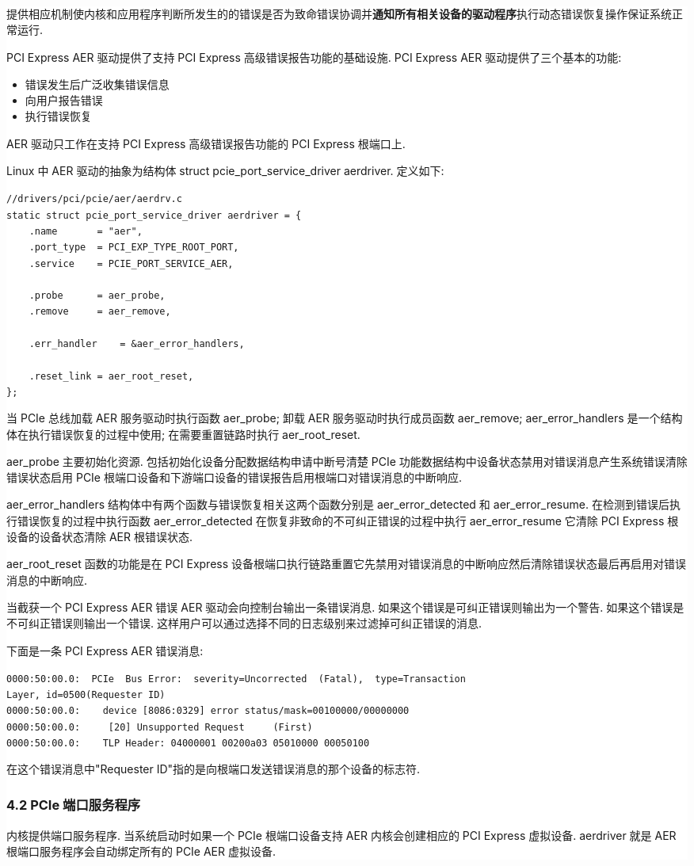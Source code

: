 提供相应机制使内核和应用程序判断所发生的的错误是否为致命错误协调并**通知所有相关设备的驱动程序**执行动态错误恢复操作保证系统正常运行.

PCI Express AER 驱动提供了支持 PCI Express 高级错误报告功能的基础设施. PCI Express AER 驱动提供了三个基本的功能:

- 错误发生后广泛收集错误信息
- 向用户报告错误
- 执行错误恢复

AER 驱动只工作在支持 PCI Express 高级错误报告功能的 PCI Express 根端口上.

Linux 中 AER 驱动的抽象为结构体 struct pcie\_port\_service\_driver aerdriver. 定义如下:

```
//drivers/pci/pcie/aer/aerdrv.c
static struct pcie_port_service_driver aerdriver = {
    .name       = "aer",
    .port_type  = PCI_EXP_TYPE_ROOT_PORT,
    .service    = PCIE_PORT_SERVICE_AER,

    .probe      = aer_probe,
    .remove     = aer_remove,

    .err_handler    = &aer_error_handlers,

    .reset_link = aer_root_reset,
};
```

当 PCIe 总线加载 AER 服务驱动时执行函数 aer\_probe; 卸载 AER 服务驱动时执行成员函数 aer\_remove; aer\_error\_handlers 是一个结构体在执行错误恢复的过程中使用; 在需要重置链路时执行 aer\_root\_reset.

aer\_probe 主要初始化资源. 包括初始化设备分配数据结构申请中断号清楚 PCIe 功能数据结构中设备状态禁用对错误消息产生系统错误清除错误状态启用 PCIe 根端口设备和下游端口设备的错误报告启用根端口对错误消息的中断响应.

aer\_error\_handlers 结构体中有两个函数与错误恢复相关这两个函数分别是 aer\_error\_detected 和 aer\_error\_resume. 在检测到错误后执行错误恢复的过程中执行函数 aer\_error\_detected 在恢复非致命的不可纠正错误的过程中执行 aer\_error\_resume 它清除 PCI Express 根设备的设备状态清除 AER 根错误状态.

aer\_root\_reset 函数的功能是在 PCI Express 设备根端口执行链路重置它先禁用对错误消息的中断响应然后清除错误状态最后再启用对错误消息的中断响应.

当截获一个 PCI Express AER 错误 AER 驱动会向控制台输出一条错误消息. 如果这个错误是可纠正错误则输出为一个警告. 如果这个错误是不可纠正错误则输出一个错误. 这样用户可以通过选择不同的日志级别来过滤掉可纠正错误的消息.

下面是一条 PCI Express AER 错误消息:

```
0000:50:00.0:  PCIe  Bus Error:  severity=Uncorrected  (Fatal),  type=Transaction
Layer, id=0500(Requester ID)
0000:50:00.0:    device [8086:0329] error status/mask=00100000/00000000
0000:50:00.0:     [20] Unsupported Request     (First)
0000:50:00.0:    TLP Header: 04000001 00200a03 05010000 00050100
```

在这个错误消息中"Requester ID"指的是向根端口发送错误消息的那个设备的标志符.

### 4.2 PCIe 端口服务程序

内核提供端口服务程序. 当系统启动时如果一个 PCIe 根端口设备支持 AER 内核会创建相应的 PCI Express 虚拟设备. aerdriver 就是 AER 根端口服务程序会自动绑定所有的 PCIe AER 虚拟设备.
